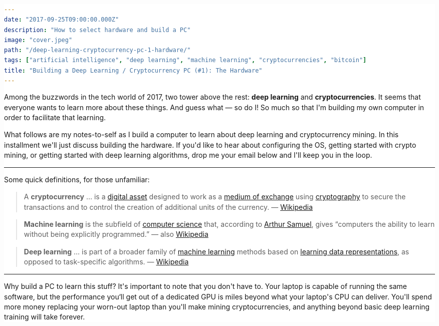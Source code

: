 ```yaml
---
date: "2017-09-25T09:00:00.000Z"
description: "How to select hardware and build a PC"
image: "cover.jpeg"
path: "/deep-learning-cryptocurrency-pc-1-hardware/"
tags: ["artificial intelligence", "deep learning", "machine learning", "cryptocurrencies", "bitcoin"]
title: "Building a Deep Learning / Cryptocurrency PC (#1): The Hardware"
---
```


<span class="dropcap">A</span>mong the buzzwords in the tech world of 2017, two tower above the rest: **deep
learning** and **cryptocurrencies**. It seems that everyone wants to learn more
about these things. And guess what — so do I! So much so that I'm building my
own computer in order to facilitate that learning.

What follows are my notes-to-self as I build a computer to learn about deep
learning and cryptocurrency mining. In this installment we'll just discuss
building the hardware. If you'd like to hear about configuring the OS, getting
started with crypto mining, or getting started with deep learning algorithms,
drop me your email below and I'll keep you in the loop.

*****

Some quick definitions, for those unfamiliar:

> A **cryptocurrency** … is a [digital
> asset](https://en.wikipedia.org/wiki/Digital_asset) designed to work as a
[medium of exchange](https://en.wikipedia.org/wiki/Medium_of_exchange) using
[cryptography](https://en.wikipedia.org/wiki/Cryptography) to secure the
transactions and to control the creation of additional units of the currency. —
[Wikipedia](https://en.wikipedia.org/wiki/Cryptocurrency)

> **Machine learning** is the subfield of [computer
> science](https://en.wikipedia.org/wiki/Computer_science) that, according to
[Arthur Samuel](https://en.wikipedia.org/wiki/Arthur_Samuel), gives “computers
the ability to learn without being explicitly programmed.” — also
[Wikipedia](https://en.wikipedia.org/wiki/Machine_learning)

> **Deep learning** … is part of a broader family of [machine
> learning](https://en.wikipedia.org/wiki/Machine_learning) methods based on
[learning data
representations](https://en.wikipedia.org/wiki/Learning_representation), as
opposed to task-specific algorithms. —
[Wikipedia](https://en.wikipedia.org/wiki/Deep_learning)

*****

<span class="dropcap">W</span>hy build a PC to learn this stuff? It's important to note that you don't have
to. Your laptop is capable of running the same software, but the performance
you‘ll get out of a dedicated GPU is miles beyond what your laptop's CPU can
deliver. You'll spend more money replacing your worn-out laptop than you'll make
mining cryptocurrencies, and anything beyond basic deep learning training will
take forever.
